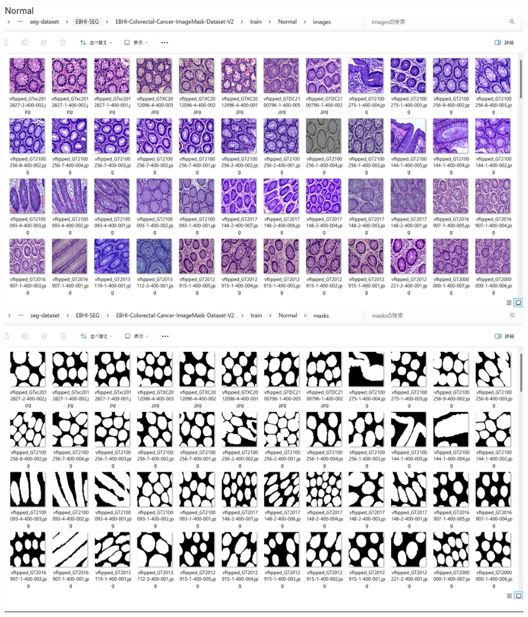 Normal<br>
<img src="./asset/Normal_images.png" width="1024" height="auto"><br>
<img src="./asset/Normal_masks.png" width="1024" height="auto"><br>
<hr>
